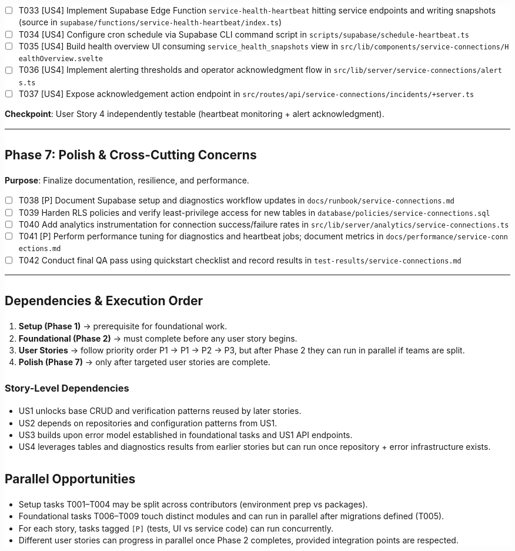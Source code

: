 - [ ] T033 [US4] Implement Supabase Edge Function `service-health-heartbeat` hitting service endpoints and writing snapshots (source in `supabase/functions/service-health-heartbeat/index.ts`)
- [ ] T034 [US4] Configure cron schedule via Supabase CLI command script in `scripts/supabase/schedule-heartbeat.ts`
- [ ] T035 [US4] Build health overview UI consuming `service_health_snapshots` view in `src/lib/components/service-connections/HealthOverview.svelte`
- [ ] T036 [US4] Implement alerting thresholds and operator acknowledgment flow in `src/lib/server/service-connections/alerts.ts`
- [ ] T037 [US4] Expose acknowledgement action endpoint in `src/routes/api/service-connections/incidents/+server.ts`

**Checkpoint**: User Story 4 independently testable (heartbeat monitoring + alert acknowledgment).

---

## Phase 7: Polish & Cross-Cutting Concerns

**Purpose**: Finalize documentation, resilience, and performance.

- [ ] T038 [P] Document Supabase setup and diagnostics workflow updates in `docs/runbook/service-connections.md`
- [ ] T039 Harden RLS policies and verify least-privilege access for new tables in `database/policies/service-connections.sql`
- [ ] T040 Add analytics instrumentation for connection success/failure rates in `src/lib/server/analytics/service-connections.ts`
- [ ] T041 [P] Perform performance tuning for diagnostics and heartbeat jobs; document metrics in `docs/performance/service-connections.md`
- [ ] T042 Conduct final QA pass using quickstart checklist and record results in `test-results/service-connections.md`

---

## Dependencies & Execution Order

1. **Setup (Phase 1)** → prerequisite for foundational work.
2. **Foundational (Phase 2)** → must complete before any user story begins.
3. **User Stories** → follow priority order P1 → P1 → P2 → P3, but after Phase 2 they can run in parallel if teams are split.
4. **Polish (Phase 7)** → only after targeted user stories are complete.

### Story-Level Dependencies
- US1 unlocks base CRUD and verification patterns reused by later stories.
- US2 depends on repositories and configuration patterns from US1.
- US3 builds upon error model established in foundational tasks and US1 API endpoints.
- US4 leverages tables and diagnostics results from earlier stories but can run once repository + error infrastructure exists.

## Parallel Opportunities
- Setup tasks T001–T004 may be split across contributors (environment prep vs packages).
- Foundational tasks T006–T009 touch distinct modules and can run in parallel after migrations defined (T005).
- For each story, tasks tagged `[P]` (tests, UI vs service code) can run concurrently.
- Different user stories can progress in parallel once Phase 2 completes, provided integration points are respected.
